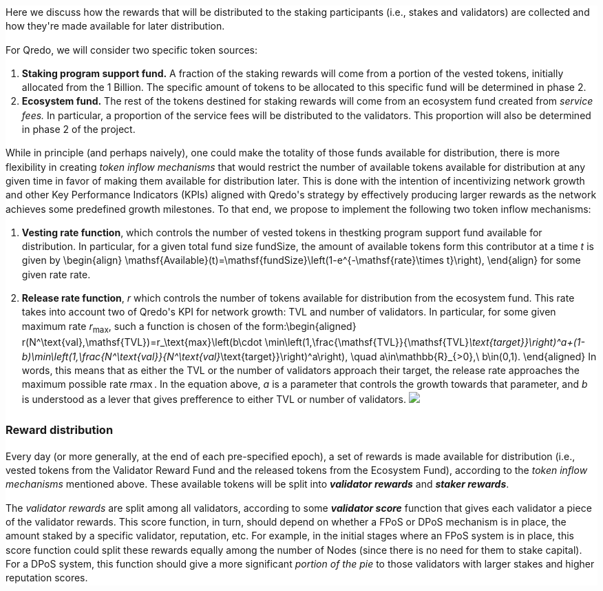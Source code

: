 Here we discuss how the rewards that will be distributed to the staking participants (i.e., stakes and validators) are collected and how they're made available for later distribution. 

For Qredo, we will consider two specific token sources:

1. **Staking program support fund.** A fraction of the staking rewards will come from a portion of the vested tokens, initially allocated from the 1 Billion. The specific amount of tokens to be allocated to this specific fund will be determined in phase 2. 
2. **Ecosystem fund.** The rest of the tokens destined for staking rewards will come from an ecosystem fund created from *service fees.* In particular, a proportion of the service fees will be distributed to the validators. This proportion will also be determined in phase 2 of the project. 

While in principle (and perhaps naively), one could make the totality of those funds available for distribution, there is more flexibility in creating *token inflow mechanisms* that would restrict the number of available tokens available for distribution at any given time in favor of making them available for distribution later. This is done with the intention of incentivizing network growth and other Key Performance Indicators (KPIs) aligned with Qredo's strategy by effectively producing larger rewards as the network achieves some predefined growth milestones. To that end, we propose to implement the following two token inflow mechanisms:

1. **Vesting rate function**, which controls the number of vested tokens in thestking program support fund available for distribution. In particular, for a given total fund size $\mathsf{fundSize}$, the amount of available tokens form this contributor at a time $t$ is given by 
\begin{align}
\mathsf{Available}(t)=\mathsf{fundSize}\left(1-e^{-\mathsf{rate}\times t}\right),
\end{align}
for some given rate $\mathsf{rate}$.

2. **Release rate function**, $r$ which controls the number of tokens available for distribution from the ecosystem fund. This rate takes into account two of Qredo's KPI for network growth: TVL and number of validators. In particular, for some given maximum rate $r_\text{max}$, such a function is chosen of the form:\begin{aligned}
r(N^\text{val},\mathsf{TVL})=r_\text{max}\left(b\cdot \min\left(1,\frac{\mathsf{TVL}}{\mathsf{TVL}_\text{target}}\right)^a+(1-b)\min\left(1,\frac{N^\text{val}}{N^\text{val}_\text{target}}\right)^a\right), \quad a\in\mathbb{R}_{>0},\ b\in(0,1).
\end{aligned}
In words, this means that as either the TVL or the number of validators approach their target, the release rate approaches the maximum possible rate $r\max$. In the equation above, $a$ is a parameter that controls the growth towards that parameter, and $b$ is understood as a lever that gives prefference to either TVL or number of validators. 
![](https://hackmd.io/_uploads/H1VwbgqO3.png)



### Reward distribution

Every day (or more generally, at the end of each pre-specified epoch), a set of rewards is made available for distribution (i.e., vested tokens from the Validator Reward Fund and the released tokens from the Ecosystem Fund), according to the *token inflow mechanisms* mentioned above. These available tokens will be split into ***validator rewards*** and ***staker rewards***.

The *validator rewards* are split among all validators, according to some ***validator score*** function that gives each validator a piece of the validator rewards. This score function, in turn, should depend on whether a FPoS or DPoS mechanism is in place, the amount staked by a specific validator, reputation, etc. For example, in the initial stages where an FPoS system is in place, this score function could split these rewards equally among the number of Nodes (since there is no need for them to stake capital). For a DPoS system, this function should give a more significant *portion of the pie* to those validators with larger stakes and higher reputation scores. 

